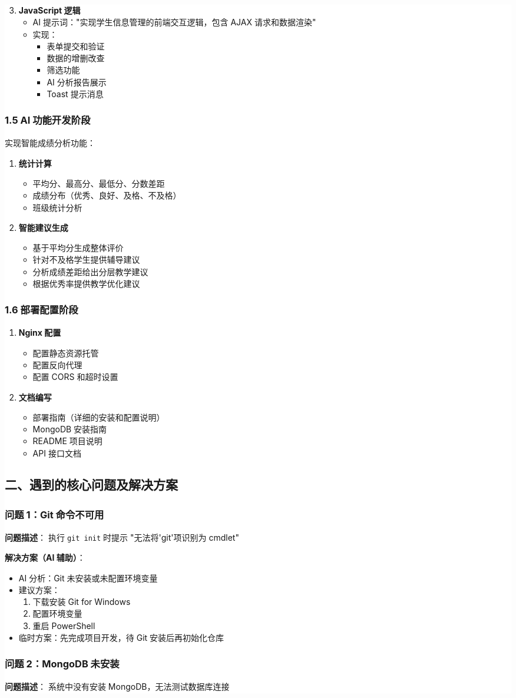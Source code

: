 3. **JavaScript 逻辑**
   - AI 提示词："实现学生信息管理的前端交互逻辑，包含 AJAX 请求和数据渲染"
   - 实现：
     - 表单提交和验证
     - 数据的增删改查
     - 筛选功能
     - AI 分析报告展示
     - Toast 提示消息

### 1.5 AI 功能开发阶段
实现智能成绩分析功能：
1. **统计计算**
   - 平均分、最高分、最低分、分数差距
   - 成绩分布（优秀、良好、及格、不及格）
   - 班级统计分析

2. **智能建议生成**
   - 基于平均分生成整体评价
   - 针对不及格学生提供辅导建议
   - 分析成绩差距给出分层教学建议
   - 根据优秀率提供教学优化建议

### 1.6 部署配置阶段
1. **Nginx 配置**
   - 配置静态资源托管
   - 配置反向代理
   - 配置 CORS 和超时设置

2. **文档编写**
   - 部署指南（详细的安装和配置说明）
   - MongoDB 安装指南
   - README 项目说明
   - API 接口文档

## 二、遇到的核心问题及解决方案

### 问题 1：Git 命令不可用
**问题描述**：
执行 `git init` 时提示 "无法将'git'项识别为 cmdlet"

**解决方案（AI 辅助）**：
- AI 分析：Git 未安装或未配置环境变量
- 建议方案：
  1. 下载安装 Git for Windows
  2. 配置环境变量
  3. 重启 PowerShell
- 临时方案：先完成项目开发，待 Git 安装后再初始化仓库

### 问题 2：MongoDB 未安装
**问题描述**：
系统中没有安装 MongoDB，无法测试数据库连接
